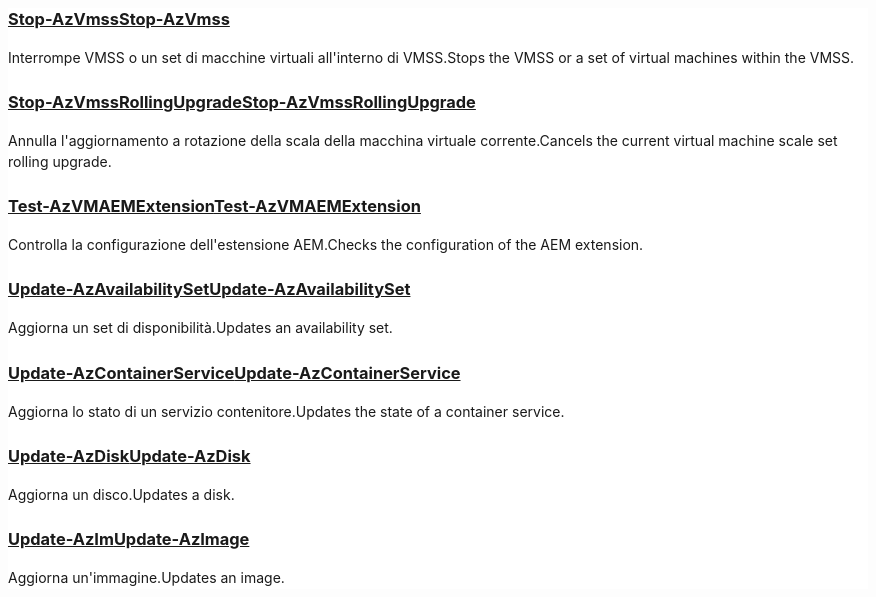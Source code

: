 ### [<span data-ttu-id="36520-411">Stop-AzVmss</span><span class="sxs-lookup"><span data-stu-id="36520-411">Stop-AzVmss</span></span>](Stop-AzVmss.md)
<span data-ttu-id="36520-412">Interrompe VMSS o un set di macchine virtuali all'interno di VMSS.</span><span class="sxs-lookup"><span data-stu-id="36520-412">Stops the VMSS or a set of virtual machines within the VMSS.</span></span>

### [<span data-ttu-id="36520-413">Stop-AzVmssRollingUpgrade</span><span class="sxs-lookup"><span data-stu-id="36520-413">Stop-AzVmssRollingUpgrade</span></span>](Stop-AzVmssRollingUpgrade.md)
<span data-ttu-id="36520-414">Annulla l'aggiornamento a rotazione della scala della macchina virtuale corrente.</span><span class="sxs-lookup"><span data-stu-id="36520-414">Cancels the current virtual machine scale set rolling upgrade.</span></span>

### [<span data-ttu-id="36520-415">Test-AzVMAEMExtension</span><span class="sxs-lookup"><span data-stu-id="36520-415">Test-AzVMAEMExtension</span></span>](Test-AzVMAEMExtension.md)
<span data-ttu-id="36520-416">Controlla la configurazione dell'estensione AEM.</span><span class="sxs-lookup"><span data-stu-id="36520-416">Checks the configuration of the AEM extension.</span></span>

### [<span data-ttu-id="36520-417">Update-AzAvailabilitySet</span><span class="sxs-lookup"><span data-stu-id="36520-417">Update-AzAvailabilitySet</span></span>](Update-AzAvailabilitySet.md)
<span data-ttu-id="36520-418">Aggiorna un set di disponibilità.</span><span class="sxs-lookup"><span data-stu-id="36520-418">Updates an availability set.</span></span>

### [<span data-ttu-id="36520-419">Update-AzContainerService</span><span class="sxs-lookup"><span data-stu-id="36520-419">Update-AzContainerService</span></span>](Update-AzContainerService.md)
<span data-ttu-id="36520-420">Aggiorna lo stato di un servizio contenitore.</span><span class="sxs-lookup"><span data-stu-id="36520-420">Updates the state of a container service.</span></span>

### [<span data-ttu-id="36520-421">Update-AzDisk</span><span class="sxs-lookup"><span data-stu-id="36520-421">Update-AzDisk</span></span>](Update-AzDisk.md)
<span data-ttu-id="36520-422">Aggiorna un disco.</span><span class="sxs-lookup"><span data-stu-id="36520-422">Updates a disk.</span></span>

### [<span data-ttu-id="36520-423">Update-AzIm</span><span class="sxs-lookup"><span data-stu-id="36520-423">Update-AzImage</span></span>](Update-AzImage.md)
<span data-ttu-id="36520-424">Aggiorna un'immagine.</span><span class="sxs-lookup"><span data-stu-id="36520-424">Updates an image.</span></span>
